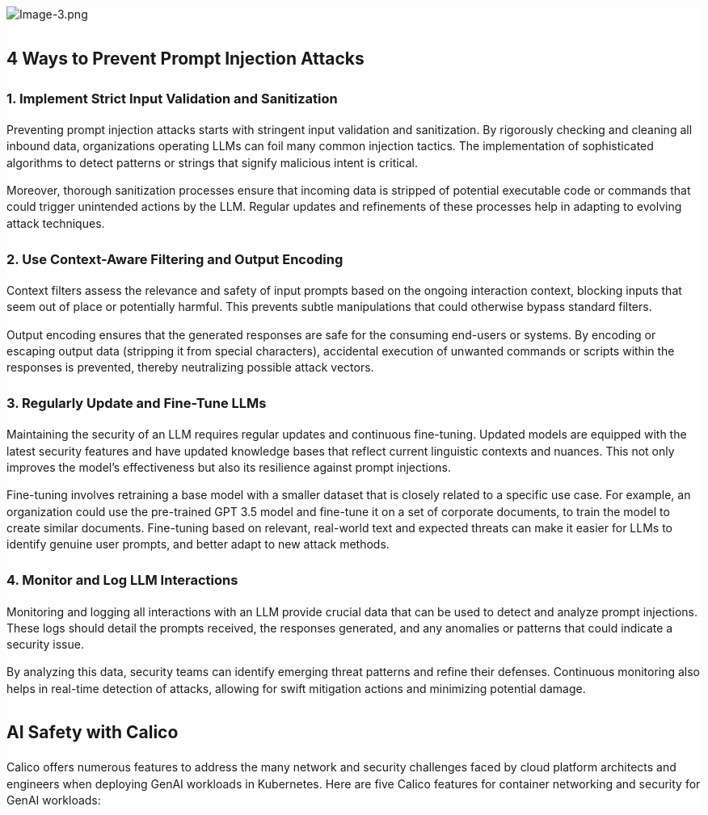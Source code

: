 ![Image-3.png](https://a.omappapi.com/users/9bb7e99e2e16/images/04c746d0b5b41681772981-Image-3.png?width=560)

## 4 Ways to Prevent Prompt Injection Attacks

### 1\. Implement Strict Input Validation and Sanitization

Preventing prompt injection attacks starts with stringent input validation and sanitization. By rigorously checking and cleaning all inbound data, organizations operating LLMs can foil many common injection tactics. The implementation of sophisticated algorithms to detect patterns or strings that signify malicious intent is critical.

Moreover, thorough sanitization processes ensure that incoming data is stripped of potential executable code or commands that could trigger unintended actions by the LLM. Regular updates and refinements of these processes help in adapting to evolving attack techniques.

### 2\. Use Context-Aware Filtering and Output Encoding

Context filters assess the relevance and safety of input prompts based on the ongoing interaction context, blocking inputs that seem out of place or potentially harmful. This prevents subtle manipulations that could otherwise bypass standard filters.

Output encoding ensures that the generated responses are safe for the consuming end-users or systems. By encoding or escaping output data (stripping it from special characters), accidental execution of unwanted commands or scripts within the responses is prevented, thereby neutralizing possible attack vectors.

### 3\. Regularly Update and Fine-Tune LLMs

Maintaining the security of an LLM requires regular updates and continuous fine-tuning. Updated models are equipped with the latest security features and have updated knowledge bases that reflect current linguistic contexts and nuances. This not only improves the model’s effectiveness but also its resilience against prompt injections.

Fine-tuning involves retraining a base model with a smaller dataset that is closely related to a specific use case. For example, an organization could use the pre-trained GPT 3.5 model and fine-tune it on a set of corporate documents, to train the model to create similar documents. Fine-tuning based on relevant, real-world text and expected threats can make it easier for LLMs to identify genuine user prompts, and better adapt to new attack methods.

### 4\. Monitor and Log LLM Interactions

Monitoring and logging all interactions with an LLM provide crucial data that can be used to detect and analyze prompt injections. These logs should detail the prompts received, the responses generated, and any anomalies or patterns that could indicate a security issue.

By analyzing this data, security teams can identify emerging threat patterns and refine their defenses. Continuous monitoring also helps in real-time detection of attacks, allowing for swift mitigation actions and minimizing potential damage.

## AI Safety with Calico

Calico offers numerous features to address the many network and security challenges faced by cloud platform architects and engineers when deploying GenAI workloads in Kubernetes. Here are five Calico features for container networking and security for GenAI workloads:
